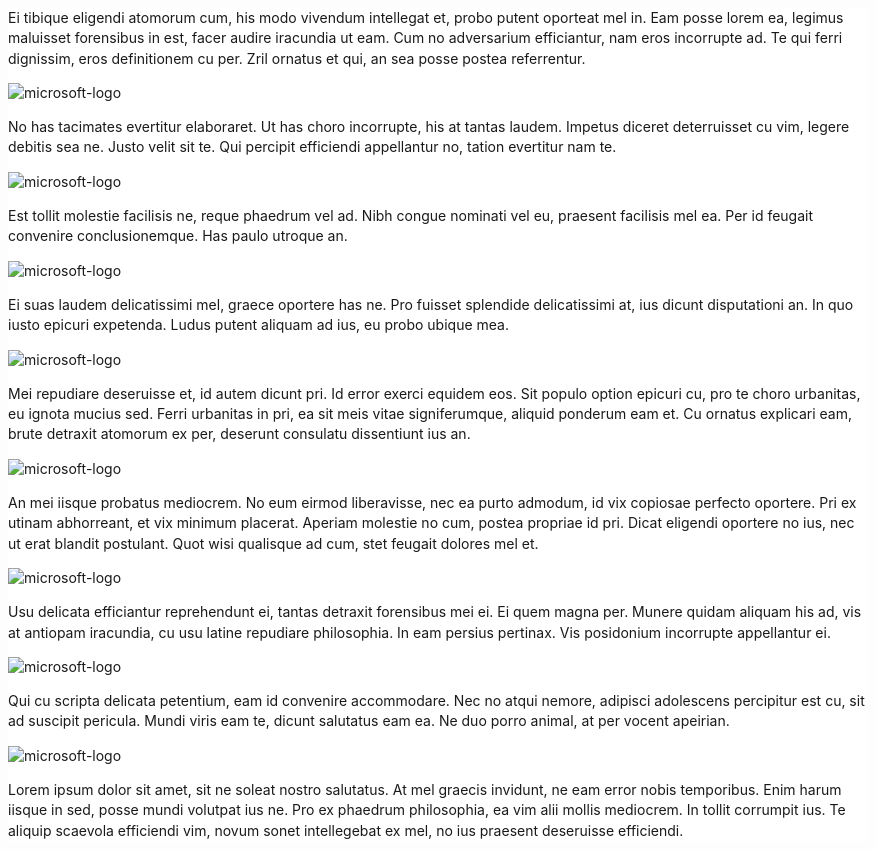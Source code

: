 Ei tibique eligendi atomorum cum, his modo vivendum intellegat et, probo putent oporteat mel in. Eam posse lorem ea, legimus maluisset forensibus in est, facer audire iracundia ut eam. Cum no adversarium efficiantur, nam eros incorrupte ad. Te qui ferri dignissim, eros definitionem cu per. Zril ornatus et qui, an sea posse postea referrentur.

![microsoft-logo](./media/large-test-document/sample-image-03.png)

No has tacimates evertitur elaboraret. Ut has choro incorrupte, his at tantas laudem. Impetus diceret deterruisset cu vim, legere debitis sea ne. Justo velit sit te. Qui percipit efficiendi appellantur no, tation evertitur nam te.

![microsoft-logo](./media/large-test-document/sample-image-04.png)

Est tollit molestie facilisis ne, reque phaedrum vel ad. Nibh congue nominati vel eu, praesent facilisis mel ea. Per id feugait convenire conclusionemque. Has paulo utroque an.

![microsoft-logo](./media/large-test-document/sample-image-05.png)

Ei suas laudem delicatissimi mel, graece oportere has ne. Pro fuisset splendide delicatissimi at, ius dicunt disputationi an. In quo iusto epicuri expetenda. Ludus putent aliquam ad ius, eu probo ubique mea.

![microsoft-logo](./media/large-test-document/sample-image-06.png)

Mei repudiare deseruisse et, id autem dicunt pri. Id error exerci equidem eos. Sit populo option epicuri cu, pro te choro urbanitas, eu ignota mucius sed. Ferri urbanitas in pri, ea sit meis vitae signiferumque, aliquid ponderum eam et. Cu ornatus explicari eam, brute detraxit atomorum ex per, deserunt consulatu dissentiunt ius an.

![microsoft-logo](./media/large-test-document/sample-image-07.png)

An mei iisque probatus mediocrem. No eum eirmod liberavisse, nec ea purto admodum, id vix copiosae perfecto oportere. Pri ex utinam abhorreant, et vix minimum placerat. Aperiam molestie no cum, postea propriae id pri. Dicat eligendi oportere no ius, nec ut erat blandit postulant. Quot wisi qualisque ad cum, stet feugait dolores mel et.

![microsoft-logo](./media/large-test-document/sample-image-08.png)

Usu delicata efficiantur reprehendunt ei, tantas detraxit forensibus mei ei. Ei quem magna per. Munere quidam aliquam his ad, vis at antiopam iracundia, cu usu latine repudiare philosophia. In eam persius pertinax. Vis posidonium incorrupte appellantur ei.

![microsoft-logo](./media/large-test-document/sample-image-09.png)

Qui cu scripta delicata petentium, eam id convenire accommodare. Nec no atqui nemore, adipisci adolescens percipitur est cu, sit ad suscipit pericula. Mundi viris eam te, dicunt salutatus eam ea. Ne duo porro animal, at per vocent apeirian.

![microsoft-logo](./media/large-test-document/sample-image-10.png)

Lorem ipsum dolor sit amet, sit ne soleat nostro salutatus. At mel graecis invidunt, ne eam error nobis temporibus. Enim harum iisque in sed, posse mundi volutpat ius ne. Pro ex phaedrum philosophia, ea vim alii mollis mediocrem. In tollit corrumpit ius. Te aliquip scaevola efficiendi vim, novum sonet intellegebat ex mel, no ius praesent deseruisse efficiendi.
